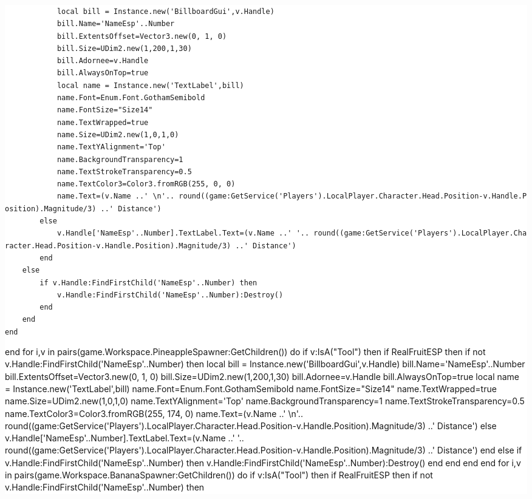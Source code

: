                 local bill = Instance.new('BillboardGui',v.Handle)
                bill.Name='NameEsp'..Number
                bill.ExtentsOffset=Vector3.new(0, 1, 0)
                bill.Size=UDim2.new(1,200,1,30)
                bill.Adornee=v.Handle
                bill.AlwaysOnTop=true
                local name = Instance.new('TextLabel',bill)
                name.Font=Enum.Font.GothamSemibold
                name.FontSize="Size14"
                name.TextWrapped=true
                name.Size=UDim2.new(1,0,1,0)
                name.TextYAlignment='Top'
                name.BackgroundTransparency=1
                name.TextStrokeTransparency=0.5
                name.TextColor3=Color3.fromRGB(255, 0, 0)
                name.Text=(v.Name ..' \n'.. round((game:GetService('Players').LocalPlayer.Character.Head.Position-v.Handle.Position).Magnitude/3) ..' Distance')
            else
                v.Handle['NameEsp'..Number].TextLabel.Text=(v.Name ..' '.. round((game:GetService('Players').LocalPlayer.Character.Head.Position-v.Handle.Position).Magnitude/3) ..' Distance')
            end
        else
            if v.Handle:FindFirstChild('NameEsp'..Number) then
                v.Handle:FindFirstChild('NameEsp'..Number):Destroy()
            end
        end 
    end
end
for i,v in pairs(game.Workspace.PineappleSpawner:GetChildren()) do
    if v:IsA("Tool") then
        if RealFruitESP then 
            if not v.Handle:FindFirstChild('NameEsp'..Number) then
                local bill = Instance.new('BillboardGui',v.Handle)
                bill.Name='NameEsp'..Number
                bill.ExtentsOffset=Vector3.new(0, 1, 0)
                bill.Size=UDim2.new(1,200,1,30)
                bill.Adornee=v.Handle
                bill.AlwaysOnTop=true
                local name = Instance.new('TextLabel',bill)
                name.Font=Enum.Font.GothamSemibold
                name.FontSize="Size14"
                name.TextWrapped=true
                name.Size=UDim2.new(1,0,1,0)
                name.TextYAlignment='Top'
                name.BackgroundTransparency=1
                name.TextStrokeTransparency=0.5
                name.TextColor3=Color3.fromRGB(255, 174, 0)
                name.Text=(v.Name ..' \n'.. round((game:GetService('Players').LocalPlayer.Character.Head.Position-v.Handle.Position).Magnitude/3) ..' Distance')
            else
                v.Handle['NameEsp'..Number].TextLabel.Text=(v.Name ..' '.. round((game:GetService('Players').LocalPlayer.Character.Head.Position-v.Handle.Position).Magnitude/3) ..' Distance')
            end
        else
            if v.Handle:FindFirstChild('NameEsp'..Number) then
                v.Handle:FindFirstChild('NameEsp'..Number):Destroy()
            end
        end 
    end
end
for i,v in pairs(game.Workspace.BananaSpawner:GetChildren()) do
    if v:IsA("Tool") then
        if RealFruitESP then 
            if not v.Handle:FindFirstChild('NameEsp'..Number) then